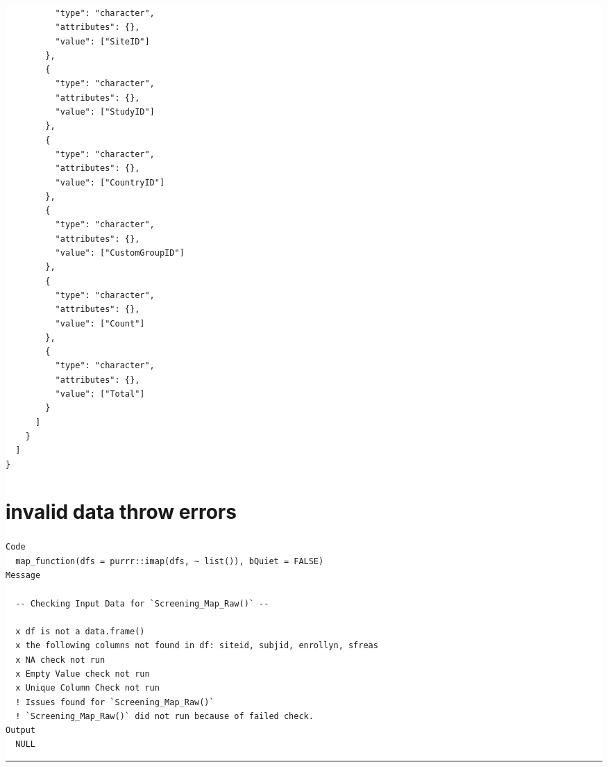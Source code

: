               "type": "character",
              "attributes": {},
              "value": ["SiteID"]
            },
            {
              "type": "character",
              "attributes": {},
              "value": ["StudyID"]
            },
            {
              "type": "character",
              "attributes": {},
              "value": ["CountryID"]
            },
            {
              "type": "character",
              "attributes": {},
              "value": ["CustomGroupID"]
            },
            {
              "type": "character",
              "attributes": {},
              "value": ["Count"]
            },
            {
              "type": "character",
              "attributes": {},
              "value": ["Total"]
            }
          ]
        }
      ]
    }

# invalid data throw errors

    Code
      map_function(dfs = purrr::imap(dfs, ~ list()), bQuiet = FALSE)
    Message
      
      -- Checking Input Data for `Screening_Map_Raw()` --
      
      x df is not a data.frame()
      x the following columns not found in df: siteid, subjid, enrollyn, sfreas
      x NA check not run
      x Empty Value check not run
      x Unique Column Check not run
      ! Issues found for `Screening_Map_Raw()`
      ! `Screening_Map_Raw()` did not run because of failed check.
    Output
      NULL

---